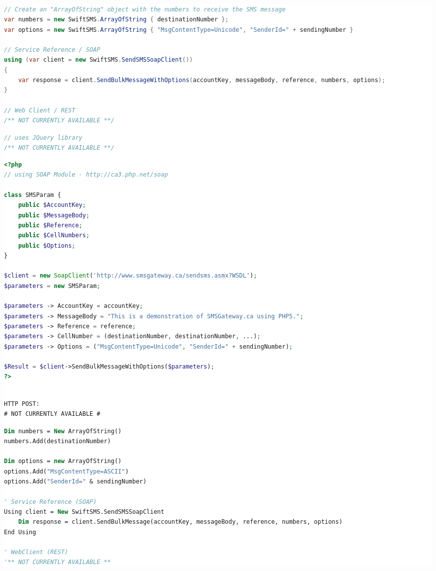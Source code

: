 ```csharp
// Create an "ArrayOfString" object with the numbers to receive the SMS message
var numbers = new SwiftSMS.ArrayOfString { destinationNumber };
var options = new SwiftSMS.ArrayOfString { "MsgContentType=Unicode", "SenderId=" + sendingNumber }
 
// Service Reference / SOAP
using (var client = new SwiftSMS.SendSMSSoapClient())
{
    var response = client.SendBulkMessageWithOptions(accountKey, messageBody, reference, numbers, options);
}

// Web Client / REST
/** NOT CURRENTLY AVAILABLE **/
```


```javascript
// uses JQuery library
/** NOT CURRENTLY AVAILABLE **/
```

```php
<?php
// using SOAP Module - http://ca3.php.net/soap

class SMSParam {
    public $AccountKey;
    public $MessageBody;
    public $Reference;
    public $CellNumbers;
    public $Options;
}

$client = new SoapClient('http://www.smsgateway.ca/sendsms.asmx?WSDL');
$parameters = new SMSParam;

$parameters -> AccountKey = accountKey;
$parameters -> MessageBody = "This is a demonstration of SMSGateway.ca using PHP5.";
$parameters -> Reference = reference;
$parameters -> CellNumber = (destinationNumber, destinationNumber, ...);
$parameters -> Options = ("MsgContentType=Unicode", "SenderId=" + sendingNumber);

$Result = $client->SendBulkMessageWithOptions($parameters);
?>
```

```shell

HTTP POST:
# NOT CURRENTLY AVAILABLE #
```

```vb
Dim numbers = New ArrayOfString()
numbers.Add(destinationNumber)

Dim options = new ArrayOfString()
options.Add("MsgContentType=ASCII")
options.Add("SenderId=" & sendingNumber)

' Service Reference (SOAP)
Using client = New SwiftSMS.SendSMSSoapClient
    Dim response = client.SendBulkMessage(accountKey, messageBody, reference, numbers, options)
End Using

' WebClient (REST)
'** NOT CURRENTLY AVAILABLE **
```